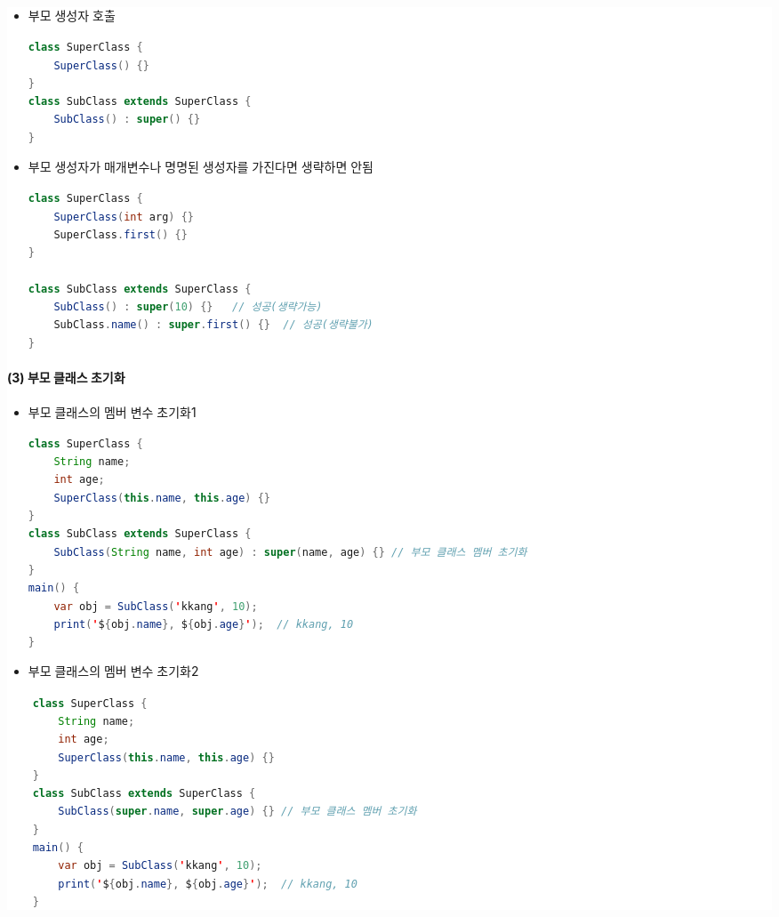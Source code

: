 - 부모 생성자 호출
	```java
	class SuperClass {
		SuperClass() {}
	}
	class SubClass extends SuperClass {
		SubClass() : super() {}
	}
	```

- 부모 생성자가 매개변수나 명명된 생성자를 가진다면 생략하면 안됨
	```java
	class SuperClass {
		SuperClass(int arg) {}
		SuperClass.first() {}
	}
	
	class SubClass extends SuperClass {
		SubClass() : super(10) {}   // 성공(생략가능)
		SubClass.name() : super.first() {}  // 성공(생략불가)
	}
	```

#### (3) 부모 클래스 초기화
- 부모 클래스의 멤버 변수 초기화1
	```java
	class SuperClass {  
		String name;  
		int age;  
		SuperClass(this.name, this.age) {}  
	}  
	class SubClass extends SuperClass {  
		SubClass(String name, int age) : super(name, age) {} // 부모 클래스 멤버 초기화
	}  
	main() {  
		var obj = SubClass('kkang', 10);  
		print('${obj.name}, ${obj.age}');  // kkang, 10
	}
	```

- 부모 클래스의 멤버 변수 초기화2
```java
	class SuperClass {  
		String name;  
		int age;  
		SuperClass(this.name, this.age) {}  
	}  
	class SubClass extends SuperClass {  
		SubClass(super.name, super.age) {} // 부모 클래스 멤버 초기화
	}  
	main() {  
		var obj = SubClass('kkang', 10);  
		print('${obj.name}, ${obj.age}');  // kkang, 10
	}
```
